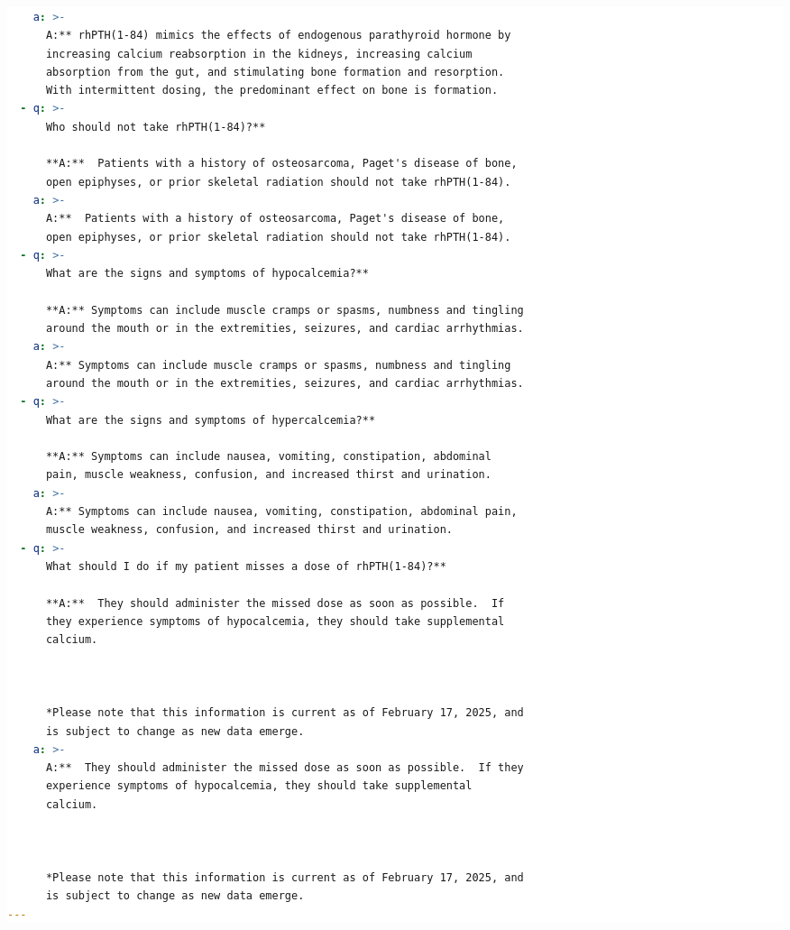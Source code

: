 ```yaml
    a: >-
      A:** rhPTH(1-84) mimics the effects of endogenous parathyroid hormone by
      increasing calcium reabsorption in the kidneys, increasing calcium
      absorption from the gut, and stimulating bone formation and resorption. 
      With intermittent dosing, the predominant effect on bone is formation.
  - q: >-
      Who should not take rhPTH(1-84)?**

      **A:**  Patients with a history of osteosarcoma, Paget's disease of bone,
      open epiphyses, or prior skeletal radiation should not take rhPTH(1-84).
    a: >-
      A:**  Patients with a history of osteosarcoma, Paget's disease of bone,
      open epiphyses, or prior skeletal radiation should not take rhPTH(1-84).
  - q: >-
      What are the signs and symptoms of hypocalcemia?**

      **A:** Symptoms can include muscle cramps or spasms, numbness and tingling
      around the mouth or in the extremities, seizures, and cardiac arrhythmias.
    a: >-
      A:** Symptoms can include muscle cramps or spasms, numbness and tingling
      around the mouth or in the extremities, seizures, and cardiac arrhythmias.
  - q: >-
      What are the signs and symptoms of hypercalcemia?**

      **A:** Symptoms can include nausea, vomiting, constipation, abdominal
      pain, muscle weakness, confusion, and increased thirst and urination.
    a: >-
      A:** Symptoms can include nausea, vomiting, constipation, abdominal pain,
      muscle weakness, confusion, and increased thirst and urination.
  - q: >-
      What should I do if my patient misses a dose of rhPTH(1-84)?**

      **A:**  They should administer the missed dose as soon as possible.  If
      they experience symptoms of hypocalcemia, they should take supplemental
      calcium.



      *Please note that this information is current as of February 17, 2025, and
      is subject to change as new data emerge.
    a: >-
      A:**  They should administer the missed dose as soon as possible.  If they
      experience symptoms of hypocalcemia, they should take supplemental
      calcium.



      *Please note that this information is current as of February 17, 2025, and
      is subject to change as new data emerge.
---
```
